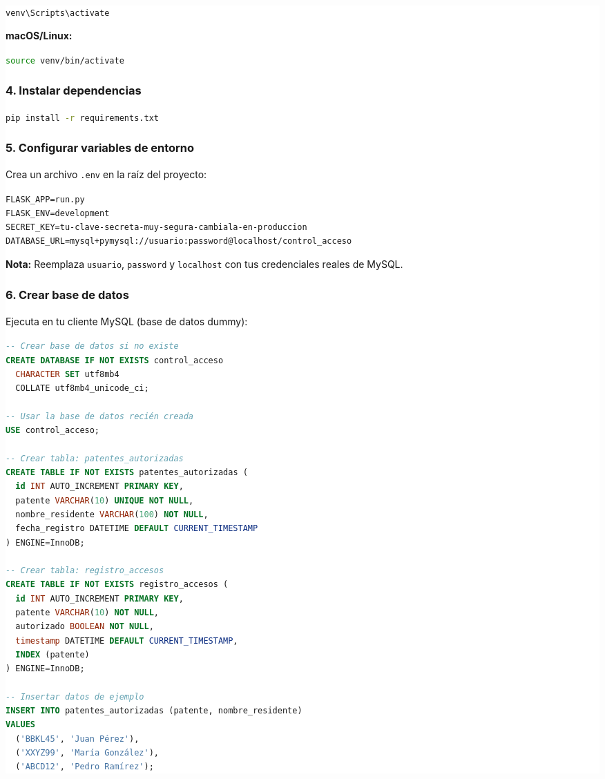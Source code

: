 ```bash
venv\Scripts\activate
```

**macOS/Linux:**

```bash
source venv/bin/activate
```

### 4. Instalar dependencias

```bash
pip install -r requirements.txt
```

### 5. Configurar variables de entorno

Crea un archivo `.env` en la raíz del proyecto:

```env
FLASK_APP=run.py
FLASK_ENV=development
SECRET_KEY=tu-clave-secreta-muy-segura-cambiala-en-produccion
DATABASE_URL=mysql+pymysql://usuario:password@localhost/control_acceso
```

**Nota:** Reemplaza `usuario`, `password` y `localhost` con tus credenciales reales de MySQL.

### 6. Crear base de datos

Ejecuta en tu cliente MySQL (base de datos dummy):

```sql
-- Crear base de datos si no existe
CREATE DATABASE IF NOT EXISTS control_acceso
  CHARACTER SET utf8mb4
  COLLATE utf8mb4_unicode_ci;

-- Usar la base de datos recién creada
USE control_acceso;

-- Crear tabla: patentes_autorizadas
CREATE TABLE IF NOT EXISTS patentes_autorizadas (
  id INT AUTO_INCREMENT PRIMARY KEY,
  patente VARCHAR(10) UNIQUE NOT NULL,
  nombre_residente VARCHAR(100) NOT NULL,
  fecha_registro DATETIME DEFAULT CURRENT_TIMESTAMP
) ENGINE=InnoDB;

-- Crear tabla: registro_accesos
CREATE TABLE IF NOT EXISTS registro_accesos (
  id INT AUTO_INCREMENT PRIMARY KEY,
  patente VARCHAR(10) NOT NULL,
  autorizado BOOLEAN NOT NULL,
  timestamp DATETIME DEFAULT CURRENT_TIMESTAMP,
  INDEX (patente)
) ENGINE=InnoDB;

-- Insertar datos de ejemplo
INSERT INTO patentes_autorizadas (patente, nombre_residente)
VALUES
  ('BBKL45', 'Juan Pérez'),
  ('XXYZ99', 'María González'),
  ('ABCD12', 'Pedro Ramírez');

```
